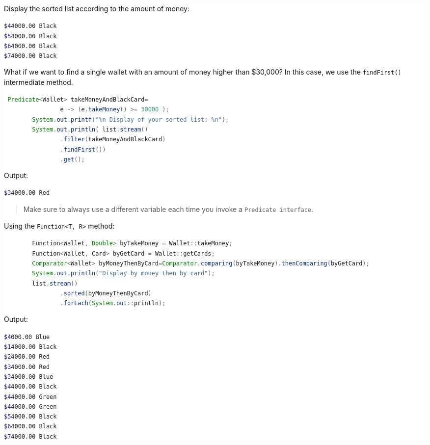 Display the sorted list according to the amount of money:

```bash
$44000.00 Black
$54000.00 Black
$64000.00 Black
$74000.00 Black
```

What if we want to find a single wallet with an amount of money higher than $30,000? In this case, we use the `findFirst()` intermediate method.

```java
 Predicate<Wallet> takeMoneyAndBlackCard=
                e -> (e.takeMoney() >= 30000 );
        System.out.printf("%n Display of your sorted list: %n");
        System.out.println( list.stream()
                .filter(takeMoneyAndBlackCard)
                .findFirst())
                .get();
```

Output:

```bash
$34000.00 Red
```

> Make sure to always use a different variable each time you invoke a `Predicate interface`.

Using the `Function<T, R>` method:

```java
        Function<Wallet, Double> byTakeMoney = Wallet::takeMoney;
        Function<Wallet, Card> byGetCard = Wallet::getCards;
        Comparator<Wallet> byMoneyThenByCard=Comparator.comparing(byTakeMoney).thenComparing(byGetCard);
        System.out.println("Display by money then by card");
        list.stream()
                .sorted(byMoneyThenByCard)
                .forEach(System.out::println);
```

Output:

```bash
$4000.00 Blue
$14000.00 Black
$24000.00 Red
$34000.00 Red
$34000.00 Blue
$44000.00 Black
$44000.00 Green
$44000.00 Green
$54000.00 Black
$64000.00 Black
$74000.00 Black
```
